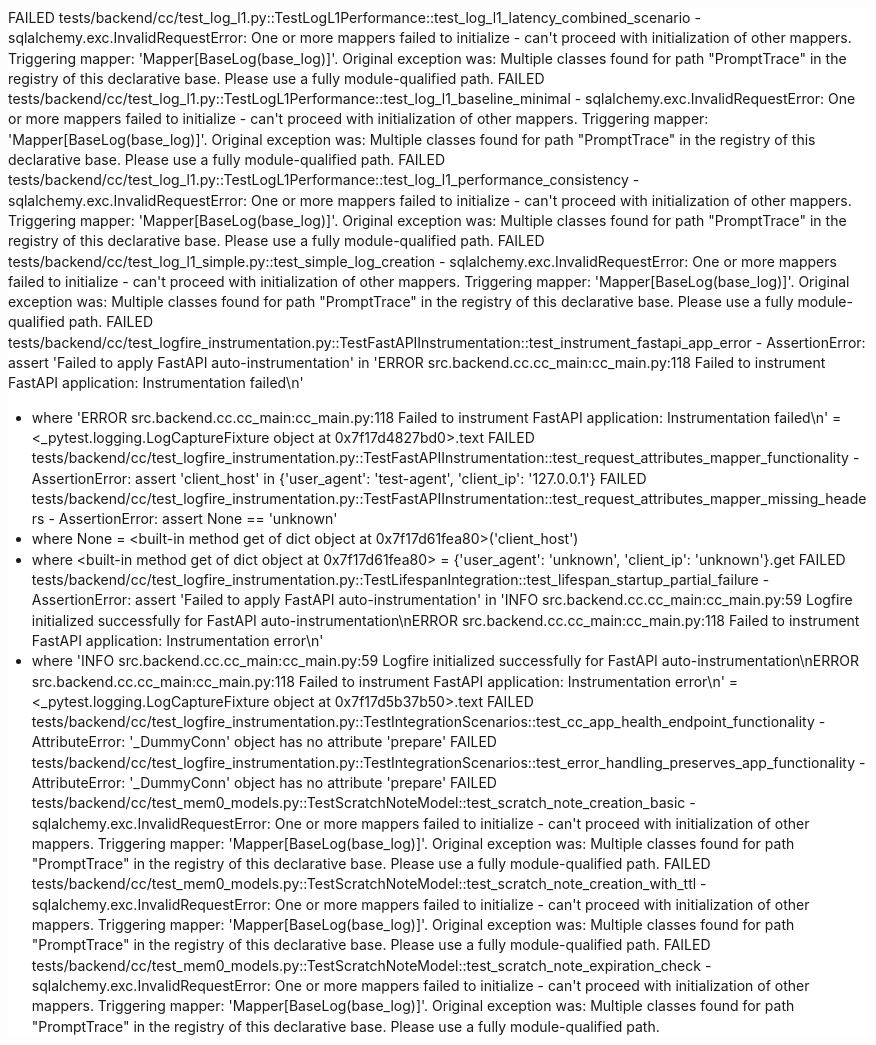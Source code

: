 FAILED tests/backend/cc/test_log_l1.py::TestLogL1Performance::test_log_l1_latency_combined_scenario - sqlalchemy.exc.InvalidRequestError: One or more mappers failed to initialize - can't proceed with initialization of other mappers. Triggering mapper: 'Mapper[BaseLog(base_log)]'. Original exception was: Multiple classes found for path "PromptTrace" in the registry of this declarative base. Please use a fully module-qualified path.
FAILED tests/backend/cc/test_log_l1.py::TestLogL1Performance::test_log_l1_baseline_minimal - sqlalchemy.exc.InvalidRequestError: One or more mappers failed to initialize - can't proceed with initialization of other mappers. Triggering mapper: 'Mapper[BaseLog(base_log)]'. Original exception was: Multiple classes found for path "PromptTrace" in the registry of this declarative base. Please use a fully module-qualified path.
FAILED tests/backend/cc/test_log_l1.py::TestLogL1Performance::test_log_l1_performance_consistency - sqlalchemy.exc.InvalidRequestError: One or more mappers failed to initialize - can't proceed with initialization of other mappers. Triggering mapper: 'Mapper[BaseLog(base_log)]'. Original exception was: Multiple classes found for path "PromptTrace" in the registry of this declarative base. Please use a fully module-qualified path.
FAILED tests/backend/cc/test_log_l1_simple.py::test_simple_log_creation - sqlalchemy.exc.InvalidRequestError: One or more mappers failed to initialize - can't proceed with initialization of other mappers. Triggering mapper: 'Mapper[BaseLog(base_log)]'. Original exception was: Multiple classes found for path "PromptTrace" in the registry of this declarative base. Please use a fully module-qualified path.
FAILED tests/backend/cc/test_logfire_instrumentation.py::TestFastAPIInstrumentation::test_instrument_fastapi_app_error - AssertionError: assert 'Failed to apply FastAPI auto-instrumentation' in 'ERROR    src.backend.cc.cc_main:cc_main.py:118 Failed to instrument FastAPI application: Instrumentation failed\n'
 +  where 'ERROR    src.backend.cc.cc_main:cc_main.py:118 Failed to instrument FastAPI application: Instrumentation failed\n' = <_pytest.logging.LogCaptureFixture object at 0x7f17d4827bd0>.text
FAILED tests/backend/cc/test_logfire_instrumentation.py::TestFastAPIInstrumentation::test_request_attributes_mapper_functionality - AssertionError: assert 'client_host' in {'user_agent': 'test-agent', 'client_ip': '127.0.0.1'}
FAILED tests/backend/cc/test_logfire_instrumentation.py::TestFastAPIInstrumentation::test_request_attributes_mapper_missing_headers - AssertionError: assert None == 'unknown'
 +  where None = <built-in method get of dict object at 0x7f17d61fea80>('client_host')
 +    where <built-in method get of dict object at 0x7f17d61fea80> = {'user_agent': 'unknown', 'client_ip': 'unknown'}.get
FAILED tests/backend/cc/test_logfire_instrumentation.py::TestLifespanIntegration::test_lifespan_startup_partial_failure - AssertionError: assert 'Failed to apply FastAPI auto-instrumentation' in 'INFO     src.backend.cc.cc_main:cc_main.py:59 Logfire initialized successfully for FastAPI auto-instrumentation\nERROR    src.backend.cc.cc_main:cc_main.py:118 Failed to instrument FastAPI application: Instrumentation error\n'
 +  where 'INFO     src.backend.cc.cc_main:cc_main.py:59 Logfire initialized successfully for FastAPI auto-instrumentation\nERROR    src.backend.cc.cc_main:cc_main.py:118 Failed to instrument FastAPI application: Instrumentation error\n' = <_pytest.logging.LogCaptureFixture object at 0x7f17d5b37b50>.text
FAILED tests/backend/cc/test_logfire_instrumentation.py::TestIntegrationScenarios::test_cc_app_health_endpoint_functionality - AttributeError: '_DummyConn' object has no attribute 'prepare'
FAILED tests/backend/cc/test_logfire_instrumentation.py::TestIntegrationScenarios::test_error_handling_preserves_app_functionality - AttributeError: '_DummyConn' object has no attribute 'prepare'
FAILED tests/backend/cc/test_mem0_models.py::TestScratchNoteModel::test_scratch_note_creation_basic - sqlalchemy.exc.InvalidRequestError: One or more mappers failed to initialize - can't proceed with initialization of other mappers. Triggering mapper: 'Mapper[BaseLog(base_log)]'. Original exception was: Multiple classes found for path "PromptTrace" in the registry of this declarative base. Please use a fully module-qualified path.
FAILED tests/backend/cc/test_mem0_models.py::TestScratchNoteModel::test_scratch_note_creation_with_ttl - sqlalchemy.exc.InvalidRequestError: One or more mappers failed to initialize - can't proceed with initialization of other mappers. Triggering mapper: 'Mapper[BaseLog(base_log)]'. Original exception was: Multiple classes found for path "PromptTrace" in the registry of this declarative base. Please use a fully module-qualified path.
FAILED tests/backend/cc/test_mem0_models.py::TestScratchNoteModel::test_scratch_note_expiration_check - sqlalchemy.exc.InvalidRequestError: One or more mappers failed to initialize - can't proceed with initialization of other mappers. Triggering mapper: 'Mapper[BaseLog(base_log)]'. Original exception was: Multiple classes found for path "PromptTrace" in the registry of this declarative base. Please use a fully module-qualified path.